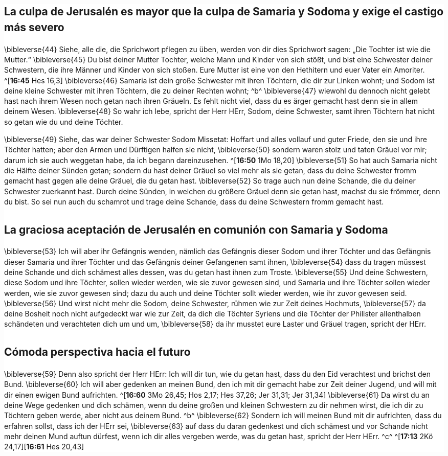 ## La culpa de Jerusalén es mayor que la culpa de Samaria y Sodoma y exige el castigo más severo
\bibleverse{44} Siehe, alle die, die Sprichwort pflegen zu üben, werden von dir dies Sprichwort sagen: „Die Tochter ist wie die Mutter.“ \bibleverse{45} Du bist deiner Mutter Tochter, welche Mann und Kinder von sich stößt, und bist eine Schwester deiner Schwestern, die ihre Männer und Kinder von sich stoßen. Eure Mutter ist eine von den Hethitern und euer Vater ein Amoriter. ^[**16:45** Hes 16,3] \bibleverse{46} Samaria ist dein große Schwester mit ihren Töchtern, die dir zur Linken wohnt; und Sodom ist deine kleine Schwester mit ihren Töchtern, die zu deiner Rechten wohnt; ^b^ \bibleverse{47} wiewohl du dennoch nicht gelebt hast nach ihrem Wesen noch getan nach ihren Gräueln. Es fehlt nicht viel, dass du es ärger gemacht hast denn sie in allem deinem Wesen. \bibleverse{48} So wahr ich lebe, spricht der Herr HErr, Sodom, deine Schwester, samt ihren Töchtern hat nicht so getan wie du und deine Töchter. 
 

\bibleverse{49} Siehe, das war deiner Schwester Sodom Missetat: Hoffart und alles vollauf und guter Friede, den sie und ihre Töchter hatten; aber den Armen und Dürftigen halfen sie nicht, \bibleverse{50} sondern waren stolz und taten Gräuel vor mir; darum ich sie auch weggetan habe, da ich begann dareinzusehen. ^[**16:50** 1Mo 18,20] \bibleverse{51} So hat auch Samaria nicht die Hälfte deiner Sünden getan; sondern du hast deiner Gräuel so viel mehr als sie getan, dass du deine Schwester fromm gemacht hast gegen alle deine Gräuel, die du getan hast. \bibleverse{52} So trage auch nun deine Schande, die du deiner Schwester zuerkannt hast. Durch deine Sünden, in welchen du größere Gräuel denn sie getan hast, machst du sie frömmer, denn du bist. So sei nun auch du schamrot und trage deine Schande, dass du deine Schwestern fromm gemacht hast. 


## La graciosa aceptación de Jerusalén en comunión con Samaria y Sodoma
\bibleverse{53} Ich will aber ihr Gefängnis wenden, nämlich das Gefängnis dieser Sodom und ihrer Töchter und das Gefängnis dieser Samaria und ihrer Töchter und das Gefängnis deiner Gefangenen samt ihnen, \bibleverse{54} dass du tragen müssest deine Schande und dich schämest alles dessen, was du getan hast ihnen zum Troste. \bibleverse{55} Und deine Schwestern, diese Sodom und ihre Töchter, sollen wieder werden, wie sie zuvor gewesen sind, und Samaria und ihre Töchter sollen wieder werden, wie sie zuvor gewesen sind; dazu du auch und deine Töchter sollt wieder werden, wie ihr zuvor gewesen seid. \bibleverse{56} Und wirst nicht mehr die Sodom, deine Schwester, rühmen wie zur Zeit deines Hochmuts, \bibleverse{57} da deine Bosheit noch nicht aufgedeckt war wie zur Zeit, da dich die Töchter Syriens und die Töchter der Philister allenthalben schändeten und verachteten dich um und um, \bibleverse{58} da ihr musstet eure Laster und Gräuel tragen, spricht der HErr. 

## Cómoda perspectiva hacia el futuro
\bibleverse{59} Denn also spricht der Herr HErr: Ich will dir tun, wie du getan hast, dass du den Eid verachtest und brichst den Bund. \bibleverse{60} Ich will aber gedenken an meinen Bund, den ich mit dir gemacht habe zur Zeit deiner Jugend, und will mit dir einen ewigen Bund aufrichten. ^[**16:60** 3Mo 26,45; Hos 2,17; Hes 37,26; Jer 31,31; Jer 31,34] \bibleverse{61} Da wirst du an deine Wege gedenken und dich schämen, wenn du deine großen und kleinen Schwestern zu dir nehmen wirst, die ich dir zu Töchtern geben werde, aber nicht aus deinem Bund. ^b^ \bibleverse{62} Sondern ich will meinen Bund mit dir aufrichten, dass du erfahren sollst, dass ich der HErr sei, \bibleverse{63} auf dass du daran gedenkest und dich schämest und vor Schande nicht mehr deinen Mund auftun dürfest, wenn ich dir alles vergeben werde, was du getan hast, spricht der Herr HErr. ^c^ 
 ^[**17:13** 2Kö 24,17][**16:61** Hes 20,43] 
